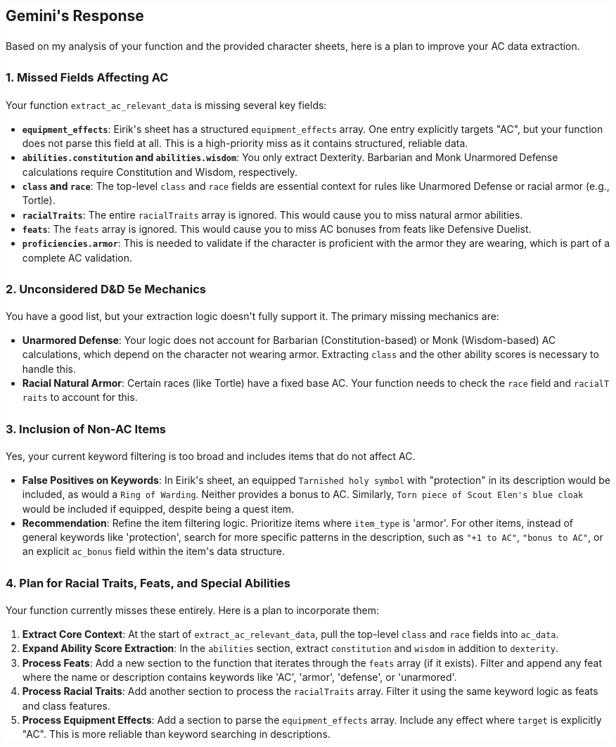 
## Gemini's Response
Based on my analysis of your function and the provided character sheets, here is a plan to improve your AC data extraction.

### 1. Missed Fields Affecting AC

Your function `extract_ac_relevant_data` is missing several key fields:

*   **`equipment_effects`**: Eirik's sheet has a structured `equipment_effects` array. One entry explicitly targets "AC", but your function does not parse this field at all. This is a high-priority miss as it contains structured, reliable data.
*   **`abilities.constitution` and `abilities.wisdom`**: You only extract Dexterity. Barbarian and Monk Unarmored Defense calculations require Constitution and Wisdom, respectively.
*   **`class` and `race`**: The top-level `class` and `race` fields are essential context for rules like Unarmored Defense or racial armor (e.g., Tortle).
*   **`racialTraits`**: The entire `racialTraits` array is ignored. This would cause you to miss natural armor abilities.
*   **`feats`**: The `feats` array is ignored. This would cause you to miss AC bonuses from feats like Defensive Duelist.
*   **`proficiencies.armor`**: This is needed to validate if the character is proficient with the armor they are wearing, which is part of a complete AC validation.

### 2. Unconsidered D&D 5e Mechanics

You have a good list, but your extraction logic doesn't fully support it. The primary missing mechanics are:

*   **Unarmored Defense**: Your logic does not account for Barbarian (Constitution-based) or Monk (Wisdom-based) AC calculations, which depend on the character not wearing armor. Extracting `class` and the other ability scores is necessary to handle this.
*   **Racial Natural Armor**: Certain races (like Tortle) have a fixed base AC. Your function needs to check the `race` field and `racialTraits` to account for this.

### 3. Inclusion of Non-AC Items

Yes, your current keyword filtering is too broad and includes items that do not affect AC.

*   **False Positives on Keywords**: In Eirik's sheet, an equipped `Tarnished holy symbol` with "protection" in its description would be included, as would a `Ring of Warding`. Neither provides a bonus to AC. Similarly, `Torn piece of Scout Elen's blue cloak` would be included if equipped, despite being a quest item.
*   **Recommendation**: Refine the item filtering logic. Prioritize items where `item_type` is 'armor'. For other items, instead of general keywords like 'protection', search for more specific patterns in the description, such as `"+1 to AC"`, `"bonus to AC"`, or an explicit `ac_bonus` field within the item's data structure.

### 4. Plan for Racial Traits, Feats, and Special Abilities

Your function currently misses these entirely. Here is a plan to incorporate them:

1.  **Extract Core Context**: At the start of `extract_ac_relevant_data`, pull the top-level `class` and `race` fields into `ac_data`.
2.  **Expand Ability Score Extraction**: In the `abilities` section, extract `constitution` and `wisdom` in addition to `dexterity`.
3.  **Process Feats**: Add a new section to the function that iterates through the `feats` array (if it exists). Filter and append any feat where the name or description contains keywords like 'AC', 'armor', 'defense', or 'unarmored'.
4.  **Process Racial Traits**: Add another section to process the `racialTraits` array. Filter it using the same keyword logic as feats and class features.
5.  **Process Equipment Effects**: Add a section to parse the `equipment_effects` array. Include any effect where `target` is explicitly "AC". This is more reliable than keyword searching in descriptions.
